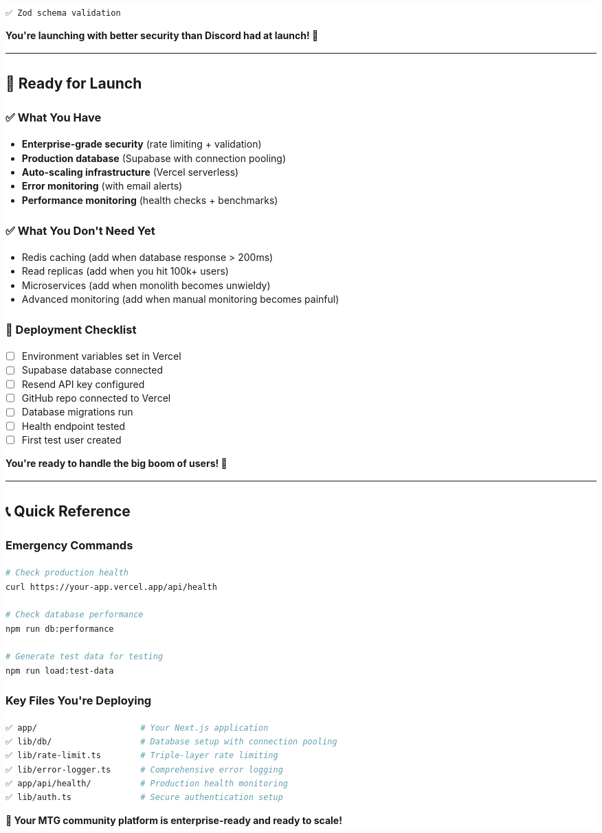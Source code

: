 ```typescript
✅ Zod schema validation
```

**You're launching with better security than Discord had at launch! 🚀**

---

## 🎉 **Ready for Launch**

### **✅ What You Have**
- **Enterprise-grade security** (rate limiting + validation)
- **Production database** (Supabase with connection pooling)
- **Auto-scaling infrastructure** (Vercel serverless)
- **Error monitoring** (with email alerts)
- **Performance monitoring** (health checks + benchmarks)

### **✅ What You Don't Need Yet**
- Redis caching (add when database response > 200ms)
- Read replicas (add when you hit 100k+ users)
- Microservices (add when monolith becomes unwieldy)
- Advanced monitoring (add when manual monitoring becomes painful)

### **🚀 Deployment Checklist**
- [ ] Environment variables set in Vercel
- [ ] Supabase database connected
- [ ] Resend API key configured
- [ ] GitHub repo connected to Vercel
- [ ] Database migrations run
- [ ] Health endpoint tested
- [ ] First test user created

**You're ready to handle the big boom of users! 🎯**

---

## 📞 **Quick Reference**

### **Emergency Commands**
```bash
# Check production health
curl https://your-app.vercel.app/api/health

# Check database performance  
npm run db:performance

# Generate test data for testing
npm run load:test-data
```

### **Key Files You're Deploying**
```bash
✅ app/                     # Your Next.js application
✅ lib/db/                  # Database setup with connection pooling
✅ lib/rate-limit.ts        # Triple-layer rate limiting
✅ lib/error-logger.ts      # Comprehensive error logging
✅ app/api/health/          # Production health monitoring
✅ lib/auth.ts              # Secure authentication setup
```

**🎯 Your MTG community platform is enterprise-ready and ready to scale!** 